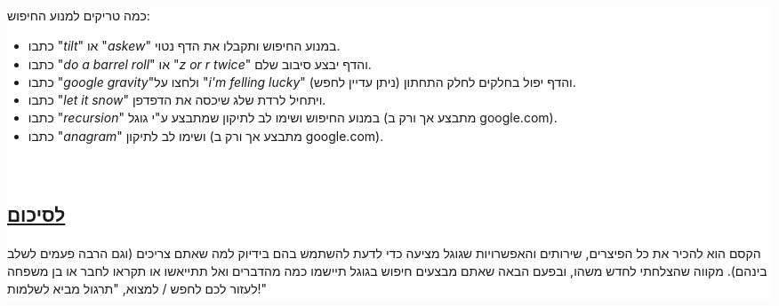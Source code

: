כמה טריקים למנוע החיפוש:

  * כתבו "_tilt_" או "_askew_" במנוע החיפוש ותקבלו את הדף נטוי.
  * כתבו "_do a barrel roll_" או "_z or r twice_" והדף יבצע סיבוב שלם.
  * כתבו "_google gravity_"ולחצו על "_i'm felling lucky_" והדף יפול בחלקים לחלק התחתון (ניתן עדיין לחפש).
  * כתבו "_let it snow_" ויתחיל לרדת שלג שיכסה את הדפדפן.
  * כתבו "_recursion_" במנוע החיפוש ושימו לב לתיקון שמתבצע ע"י גוגל (מתבצע אך ורק ב google.com).
  * כתבו "_anagram_" ושימו לב לתיקון (מתבצע אך ורק ב google.com).

&nbsp;

## **<span style="text-decoration: underline;">לסיכום</span>**

הקסם הוא להכיר את כל הפיצרים, שירותים והאפשרויות שגוגל מציעה כדי לדעת להשתמש בהם בידיוק למה שאתם צריכים (וגם הרבה פעמים לשלב בינהם). מקווה שהצלחתי לחדש משהו, ובפעם הבאה שאתם מבצעים חיפוש בגוגל תיישמו כמה מהדברים ואל תתייאשו או תקראו לחבר או בן משפחה לעזור לכם לחפש / למצוא, "תרגול מביא לשלמות!"
